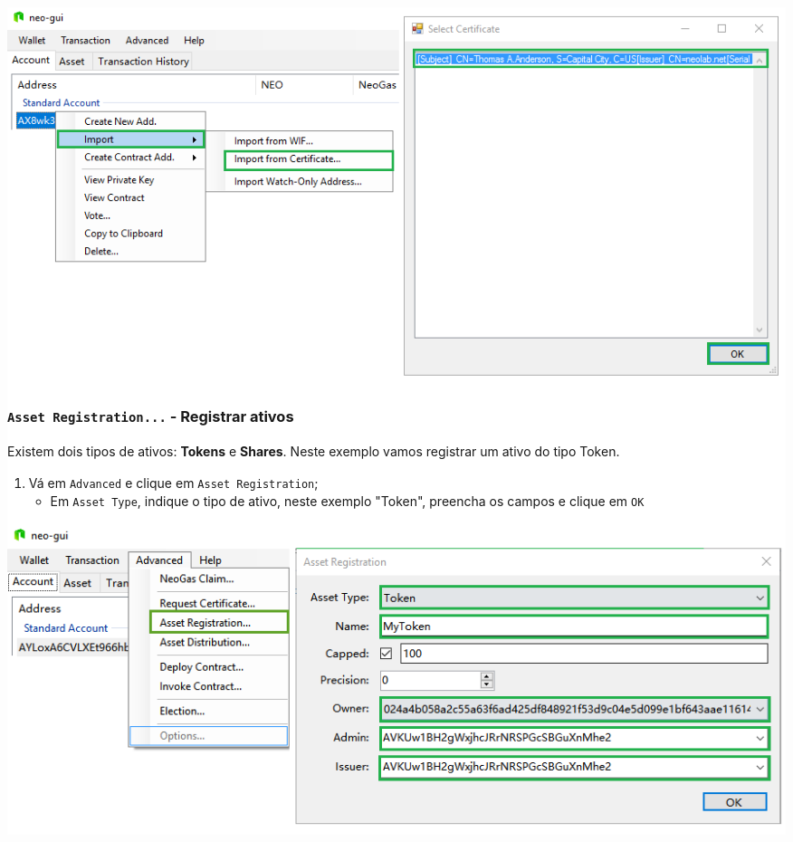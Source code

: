   <p align="center"> <img src="/pt-br/assets/gui_42.png"> </p>


### `Asset Registration...` - Registrar ativos

Existem dois tipos de ativos: **Tokens** e **Shares**. Neste exemplo vamos registrar um ativo do tipo Token.

  1. Vá em `Advanced` e clique em `Asset Registration`; 
      - Em `Asset Type`, indique o tipo de ativo, neste exemplo "Token", preencha os campos e clique em `OK`

   <p align="center"> <img src="/pt-br/assets/gui_43.png"> </p>
